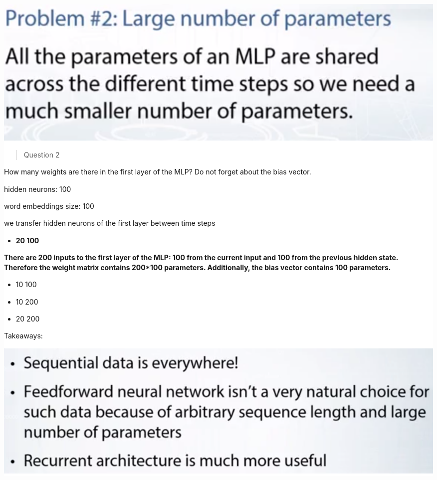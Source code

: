 ![](https://raw.githubusercontent.com/karenyyy/Advanced_ML_HSE/master/Introduction-To-Deep-Learning/images/38.png)


> Question 2

How many weights are there in the first layer of the MLP? Do not forget about the bias vector.

hidden neurons: 100

word embeddings size: 100

we transfer hidden neurons of the first layer between time steps

- __20 100__

__There are 200 inputs to the first layer of the MLP: 100 from the current input and 100 from the previous hidden state. Therefore the weight matrix contains 200*100 parameters. Additionally, the bias vector contains 100 parameters.__

- 10 100

- 10 200

- 20 200



Takeaways:

![](https://raw.githubusercontent.com/karenyyy/Advanced_ML_HSE/master/Introduction-To-Deep-Learning/images/39.png)
